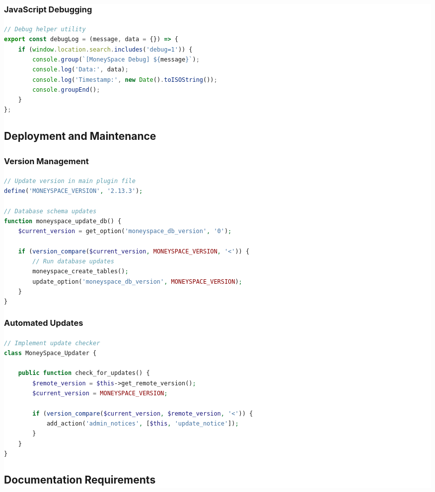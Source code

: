### JavaScript Debugging
```javascript
// Debug helper utility
export const debugLog = (message, data = {}) => {
    if (window.location.search.includes('debug=1')) {
        console.group(`[MoneySpace Debug] ${message}`);
        console.log('Data:', data);
        console.log('Timestamp:', new Date().toISOString());
        console.groupEnd();
    }
};
```

## Deployment and Maintenance

### Version Management
```php
// Update version in main plugin file
define('MONEYSPACE_VERSION', '2.13.3');

// Database schema updates
function moneyspace_update_db() {
    $current_version = get_option('moneyspace_db_version', '0');
    
    if (version_compare($current_version, MONEYSPACE_VERSION, '<')) {
        // Run database updates
        moneyspace_create_tables();
        update_option('moneyspace_db_version', MONEYSPACE_VERSION);
    }
}
```

### Automated Updates
```php
// Implement update checker
class MoneySpace_Updater {
    
    public function check_for_updates() {
        $remote_version = $this->get_remote_version();
        $current_version = MONEYSPACE_VERSION;
        
        if (version_compare($current_version, $remote_version, '<')) {
            add_action('admin_notices', [$this, 'update_notice']);
        }
    }
}
```

## Documentation Requirements

